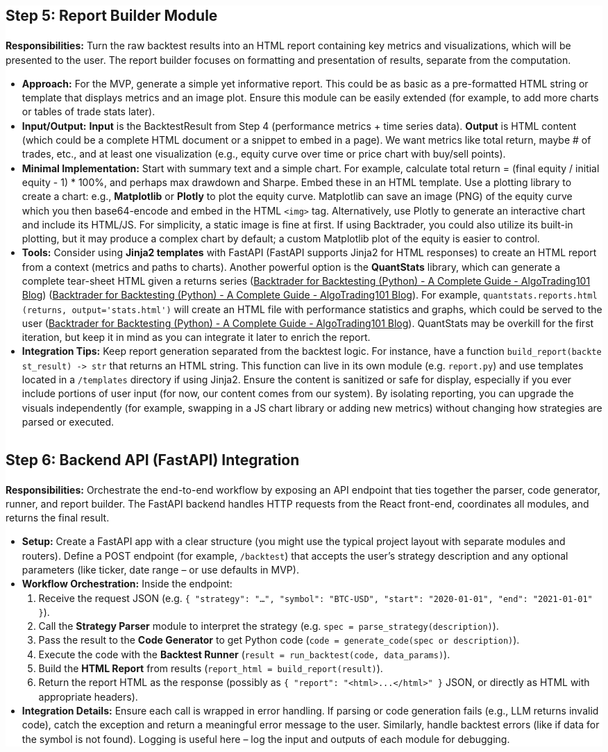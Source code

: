 ## Step 5: Report Builder Module

**Responsibilities:** Turn the raw backtest results into an HTML report containing key metrics and visualizations, which will be presented to the user. The report builder focuses on formatting and presentation of results, separate from the computation.

- **Approach:** For the MVP, generate a simple yet informative report. This could be as basic as a pre-formatted HTML string or template that displays metrics and an image plot. Ensure this module can be easily extended (for example, to add more charts or tables of trade stats later).  
- **Input/Output:** **Input** is the BacktestResult from Step 4 (performance metrics + time series data). **Output** is HTML content (which could be a complete HTML document or a snippet to embed in a page). We want metrics like total return, maybe # of trades, etc., and at least one visualization (e.g., equity curve over time or price chart with buy/sell points).  
- **Minimal Implementation:** Start with summary text and a simple chart. For example, calculate total return = (final equity / initial equity - 1) * 100%, and perhaps max drawdown and Sharpe. Embed these in an HTML template. Use a plotting library to create a chart: e.g., **Matplotlib** or **Plotly** to plot the equity curve. Matplotlib can save an image (PNG) of the equity curve which you then base64-encode and embed in the HTML `<img>` tag. Alternatively, use Plotly to generate an interactive chart and include its HTML/JS. For simplicity, a static image is fine at first. If using Backtrader, you could also utilize its built-in plotting, but it may produce a complex chart by default; a custom Matplotlib plot of the equity is easier to control.  
- **Tools:** Consider using **Jinja2 templates** with FastAPI (FastAPI supports Jinja2 for HTML responses) to create an HTML report from a context (metrics and paths to charts). Another powerful option is the **QuantStats** library, which can generate a complete tear-sheet HTML given a returns series ([Backtrader for Backtesting (Python) - A Complete Guide - AlgoTrading101 Blog](https://algotrading101.com/learn/backtrader-for-backtesting/#:~:text=Another%20good%20option%20is%20to,a%20notebook%20that%20PyFolio%20requires)) ([Backtrader for Backtesting (Python) - A Complete Guide - AlgoTrading101 Blog](https://algotrading101.com/learn/backtrader-for-backtesting/#:~:text=quantstats)). For example, `quantstats.reports.html(returns, output='stats.html')` will create an HTML file with performance statistics and graphs, which could be served to the user ([Backtrader for Backtesting (Python) - A Complete Guide - AlgoTrading101 Blog](https://algotrading101.com/learn/backtrader-for-backtesting/#:~:text=Let%E2%80%99s%20jump%20back%20to%20the,to%20create%20a%20stats%20tearsheet)). QuantStats may be overkill for the first iteration, but keep it in mind as you can integrate it later to enrich the report.  
- **Integration Tips:** Keep report generation separated from the backtest logic. For instance, have a function `build_report(backtest_result) -> str` that returns an HTML string. This function can live in its own module (e.g. `report.py`) and use templates located in a `/templates` directory if using Jinja2. Ensure the content is sanitized or safe for display, especially if you ever include portions of user input (for now, our content comes from our system). By isolating reporting, you can upgrade the visuals independently (for example, swapping in a JS chart library or adding new metrics) without changing how strategies are parsed or executed.

## Step 6: Backend API (FastAPI) Integration

**Responsibilities:** Orchestrate the end-to-end workflow by exposing an API endpoint that ties together the parser, code generator, runner, and report builder. The FastAPI backend handles HTTP requests from the React front-end, coordinates all modules, and returns the final result.

- **Setup:** Create a FastAPI app with a clear structure (you might use the typical project layout with separate modules and routers). Define a POST endpoint (for example, `/backtest`) that accepts the user’s strategy description and any optional parameters (like ticker, date range – or use defaults in MVP).  
- **Workflow Orchestration:** Inside the endpoint:
  1. Receive the request JSON (e.g. `{ "strategy": "…", "symbol": "BTC-USD", "start": "2020-01-01", "end": "2021-01-01" }`). 
  2. Call the **Strategy Parser** module to interpret the strategy (e.g. `spec = parse_strategy(description)`).
  3. Pass the result to the **Code Generator** to get Python code (`code = generate_code(spec or description)`).
  4. Execute the code with the **Backtest Runner** (`result = run_backtest(code, data_params)`).
  5. Build the **HTML Report** from results (`report_html = build_report(result)`). 
  6. Return the report HTML as the response (possibly as `{ "report": "<html>...</html>" }` JSON, or directly as HTML with appropriate headers).  
- **Integration Details:** Ensure each call is wrapped in error handling. If parsing or code generation fails (e.g., LLM returns invalid code), catch the exception and return a meaningful error message to the user. Similarly, handle backtest errors (like if data for the symbol is not found). Logging is useful here – log the input and outputs of each module for debugging.  